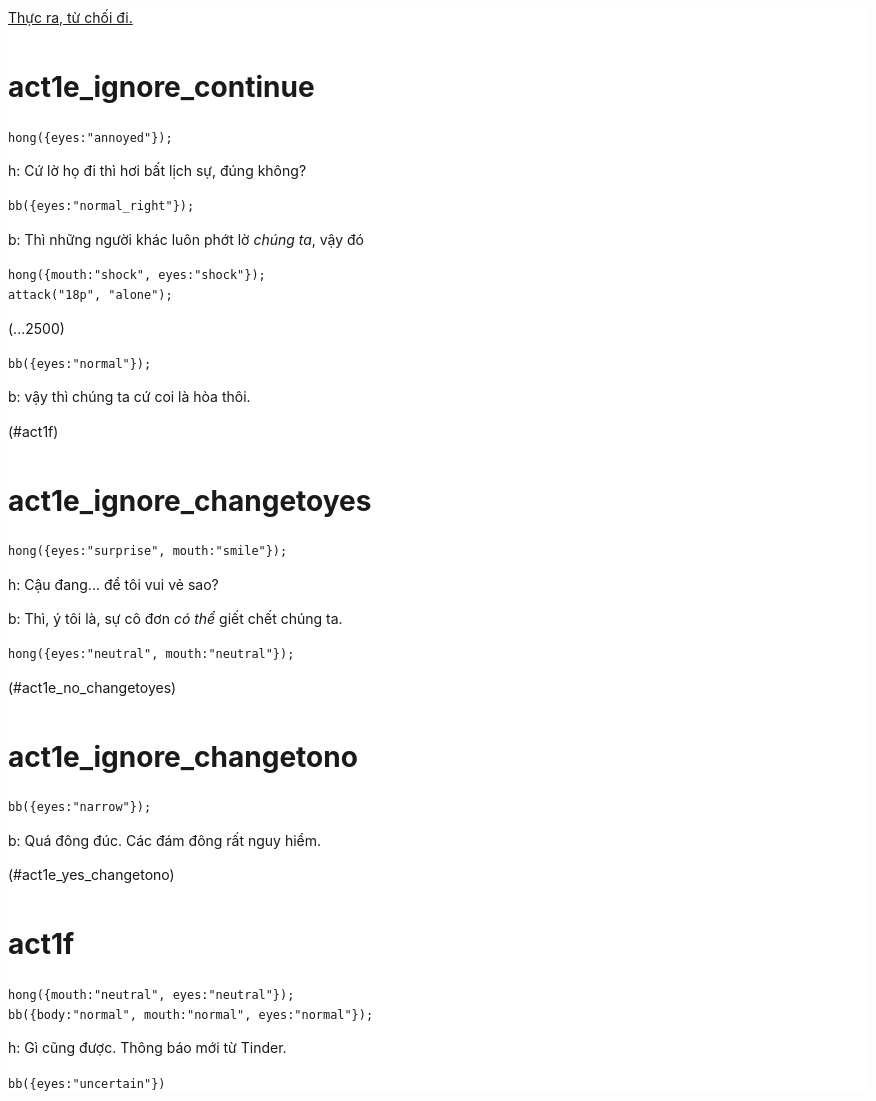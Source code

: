 [Thực ra, từ chối đi.](#act1e_ignore_changetono)

# act1e_ignore_continue

`hong({eyes:"annoyed"});`

h: Cứ lờ họ đi thì hơi bất lịch sự, đúng không?

`bb({eyes:"normal_right"});`

b: Thì những người khác luôn phớt lờ *chúng ta*, vậy đó

```
hong({mouth:"shock", eyes:"shock"});
attack("18p", "alone");
```

(...2500)

`bb({eyes:"normal"});`

b: vậy thì chúng ta cứ coi là hòa thôi.

(#act1f)

# act1e_ignore_changetoyes

`hong({eyes:"surprise", mouth:"smile"});`

h: Cậu đang... để tôi vui vẻ sao?

b: Thì, ý tôi là, sự cô đơn *có thể* giết chết chúng ta.

`hong({eyes:"neutral", mouth:"neutral"});`

(#act1e_no_changetoyes)

# act1e_ignore_changetono

`bb({eyes:"narrow"});`

b: Quá đông đúc. Các đám đông rất nguy hiểm.

(#act1e_yes_changetono)


# act1f

```
hong({mouth:"neutral", eyes:"neutral"});
bb({body:"normal", mouth:"normal", eyes:"normal"});
```

h: Gì cũng được. Thông báo mới từ Tinder.

`bb({eyes:"uncertain"})`
